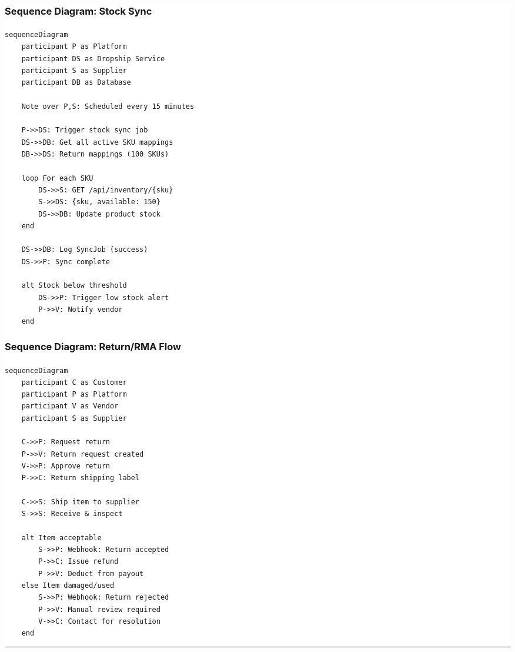 ### Sequence Diagram: Stock Sync

```mermaid
sequenceDiagram
    participant P as Platform
    participant DS as Dropship Service
    participant S as Supplier
    participant DB as Database

    Note over P,S: Scheduled every 15 minutes

    P->>DS: Trigger stock sync job
    DS->>DB: Get all active SKU mappings
    DB->>DS: Return mappings (100 SKUs)

    loop For each SKU
        DS->>S: GET /api/inventory/{sku}
        S->>DS: {sku, available: 150}
        DS->>DB: Update product stock
    end

    DS->>DB: Log SyncJob (success)
    DS->>P: Sync complete

    alt Stock below threshold
        DS->>P: Trigger low stock alert
        P->>V: Notify vendor
    end
```

### Sequence Diagram: Return/RMA Flow

```mermaid
sequenceDiagram
    participant C as Customer
    participant P as Platform
    participant V as Vendor
    participant S as Supplier

    C->>P: Request return
    P->>V: Return request created
    V->>P: Approve return
    P->>C: Return shipping label

    C->>S: Ship item to supplier
    S->>S: Receive & inspect

    alt Item acceptable
        S->>P: Webhook: Return accepted
        P->>C: Issue refund
        P->>V: Deduct from payout
    else Item damaged/used
        S->>P: Webhook: Return rejected
        P->>V: Manual review required
        V->>C: Contact for resolution
    end
```

---